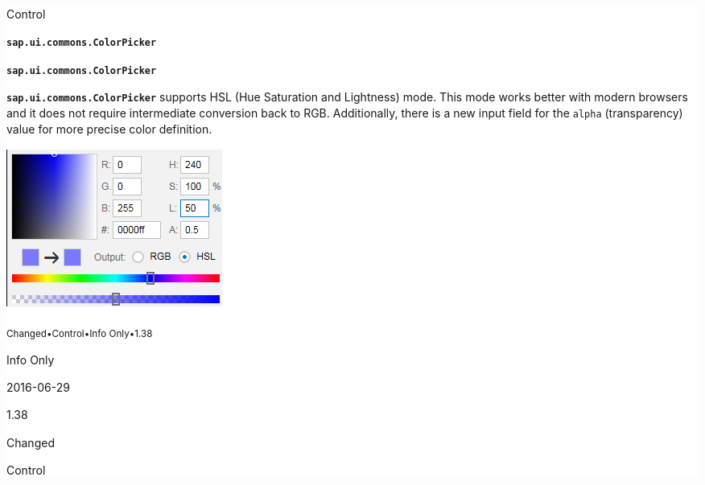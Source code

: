 Control 

</td>
<td valign="top">

**`sap.ui.commons.ColorPicker`** 

</td>
<td valign="top">

**`sap.ui.commons.ColorPicker`**

**`sap.ui.commons.ColorPicker`** supports HSL \(Hue Saturation and Lightness\) mode. This mode works better with modern browsers and it does not require intermediate conversion back to RGB. Additionally, there is a new input field for the `alpha` \(transparency\) value for more precise color definition.

![](images/WhatsNew_138_ColorPicker_afef27d.png)

<sub>Changed•Control•Info Only•1.38</sub>

</td>
<td valign="top">

Info Only 

</td>
<td valign="top">

2016-06-29

</td>
</tr>
<tr>
<td valign="top">

1.38 

</td>
<td valign="top">

Changed 

</td>
<td valign="top">

Control 

</td>
<td valign="top">
